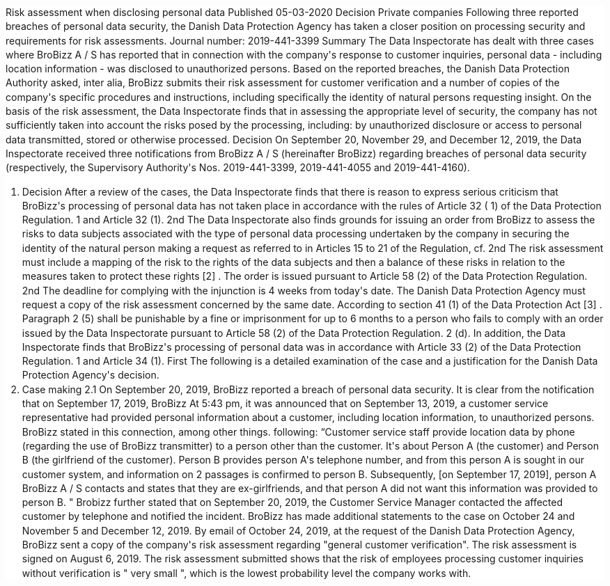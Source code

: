 Risk assessment when disclosing personal data 
Published 05-03-2020
Decision Private companies 
Following three reported breaches of personal data security, the Danish Data Protection Agency has taken a closer position on processing security and requirements for risk assessments.
Journal number:  2019-441-3399 
Summary
The Data Inspectorate has dealt with three cases where BroBizz A / S has reported that in connection with the company's response to customer inquiries, personal data - including location information - was disclosed to unauthorized persons.
Based on the reported breaches, the Danish Data Protection Authority asked, inter alia, BroBizz submits their risk assessment for customer verification and a number of copies of the company's specific procedures and instructions, including specifically the identity of natural persons requesting insight.
On the basis of the risk assessment, the Data Inspectorate finds that in assessing the appropriate level of security, the company has not sufficiently taken into account the risks posed by the processing, including: by unauthorized disclosure or access to personal data transmitted, stored or otherwise processed.
Decision
On September 20, November 29, and December 12, 2019, the Data Inspectorate received three notifications from BroBizz A / S (hereinafter BroBizz) regarding breaches of personal data security (respectively, the Supervisory Authority's Nos. 2019-441-3399, 2019-441-4055 and 2019-441-4160).
1. Decision
After a review of the cases, the Data Inspectorate finds that there is reason to express serious criticism that BroBizz's processing of personal data has not taken place in accordance with the rules of Article 32 ( 1) of the Data Protection Regulation. 1 and Article 32 (1). 2nd
The Data Inspectorate also finds grounds for issuing an order from BroBizz to assess the risks to data subjects associated with the type of personal data processing undertaken by the company in securing the identity of the natural person making a request as referred to in Articles 15 to 21 of the Regulation, cf. 2nd
The risk assessment must include a mapping of the risk to the rights of the data subjects and then a balance of these risks in relation to the measures taken to protect these rights \[2\] .
The order is issued pursuant to Article 58 (2) of the Data Protection Regulation. 2nd
The deadline for complying with the injunction is 4 weeks from today's date. The Danish Data Protection Agency must request a copy of the risk assessment concerned by the same date.
According to section 41 (1) of the Data Protection Act \[3\] . Paragraph 2 (5) shall be punishable by a fine or imprisonment for up to 6 months to a person who fails to comply with an order issued by the Data Inspectorate pursuant to Article 58 (2) of the Data Protection Regulation. 2 (d).
In addition, the Data Inspectorate finds that BroBizz's processing of personal data was in accordance with Article 33 (2) of the Data Protection Regulation. 1 and Article 34 (1). First
The following is a detailed examination of the case and a justification for the Danish Data Protection Agency's decision.
2. Case making
2.1
On September 20, 2019, BroBizz reported a breach of personal data security.
It is clear from the notification that on September 17, 2019, BroBizz At 5:43 pm, it was announced that on September 13, 2019, a customer service representative had provided personal information about a customer, including location information, to unauthorized persons.
BroBizz stated in this connection, among other things. following:
“Customer service staff provide location data by phone (regarding the use of BroBizz transmitter) to a person other than the customer. It's about Person A (the customer) and Person B (the girlfriend of the customer). Person B provides person A's telephone number, and from this person A is sought in our customer system, and information on 2 passages is confirmed to person B. Subsequently, \[on September 17, 2019\], person A BroBizz A / S contacts and states that they are ex-girlfriends, and that person A did not want this information was provided to person B. "
Brobizz further stated that on September 20, 2019, the Customer Service Manager contacted the affected customer by telephone and notified the incident.
BroBizz has made additional statements to the case on October 24 and November 5 and December 12, 2019.
By email of October 24, 2019, at the request of the Danish Data Protection Agency, BroBizz sent a copy of the company's risk assessment regarding "general customer verification". The risk assessment is signed on August 6, 2019.
The risk assessment submitted shows that the risk of employees processing customer inquiries without verification is " very small ", which is the lowest probability level the company works with.